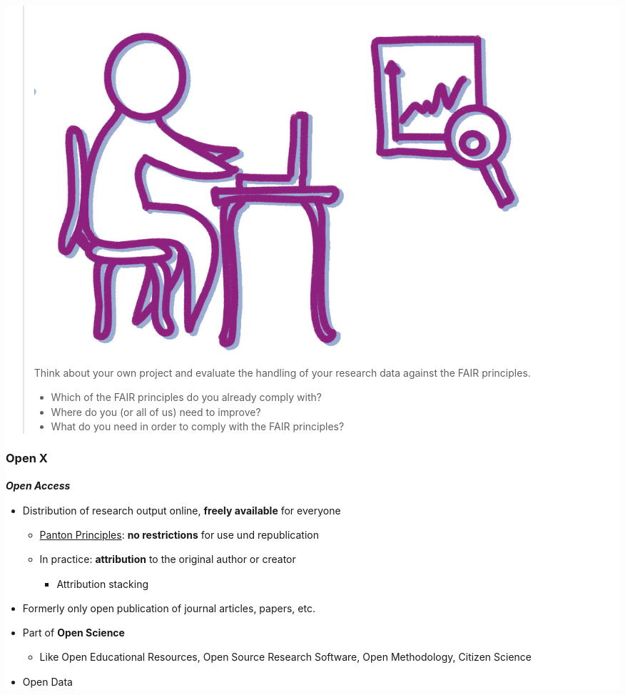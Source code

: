 >![image](images/working.png)
>Think about your own project and evaluate the handling of your research data against the FAIR principles.
>
>- Which of the FAIR principles do you already comply with?
>- Where do you (or all of us) need to improve?
>- What do you need in order to comply with the FAIR principles?

<div style="page-break-after: always;"></div>

### Open X
___Open Access___

- Distribution of research output online, __freely available__ for everyone

  - [Panton Principles](https://pantonprinciples.org/index.html): __no restrictions__ for use und republication

  - In practice: __attribution__ to the original author or creator

    - Attribution stacking

- Formerly only open publication of journal articles, papers, etc.

- Part of __Open Science__

  - Like Open Educational Resources, Open Source Research Software, Open Methodology, Citizen Science
- Open Data
